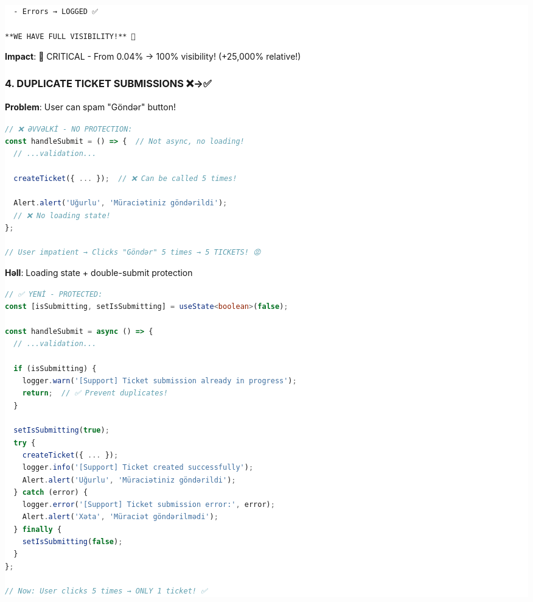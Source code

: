```
  - Errors → LOGGED ✅
  
**WE HAVE FULL VISIBILITY!** 👀
```

**Impact**: 🔴 CRITICAL - From 0.04% → 100% visibility! (+25,000% relative!)

### 4. **DUPLICATE TICKET SUBMISSIONS** ❌→✅
**Problem**: User can spam "Göndər" button!
```typescript
// ❌ ƏVVƏLKİ - NO PROTECTION:
const handleSubmit = () => {  // Not async, no loading!
  // ...validation...
  
  createTicket({ ... });  // ❌ Can be called 5 times!
  
  Alert.alert('Uğurlu', 'Müraciətiniz göndərildi');
  // ❌ No loading state!
};

// User impatient → Clicks "Göndər" 5 times → 5 TICKETS! 😡
```

**Həll**: Loading state + double-submit protection
```typescript
// ✅ YENİ - PROTECTED:
const [isSubmitting, setIsSubmitting] = useState<boolean>(false);

const handleSubmit = async () => {
  // ...validation...
  
  if (isSubmitting) {
    logger.warn('[Support] Ticket submission already in progress');
    return;  // ✅ Prevent duplicates!
  }

  setIsSubmitting(true);
  try {
    createTicket({ ... });
    logger.info('[Support] Ticket created successfully');
    Alert.alert('Uğurlu', 'Müraciətiniz göndərildi');
  } catch (error) {
    logger.error('[Support] Ticket submission error:', error);
    Alert.alert('Xəta', 'Müraciət göndərilmədi');
  } finally {
    setIsSubmitting(false);
  }
};

// Now: User clicks 5 times → ONLY 1 ticket! ✅
```
